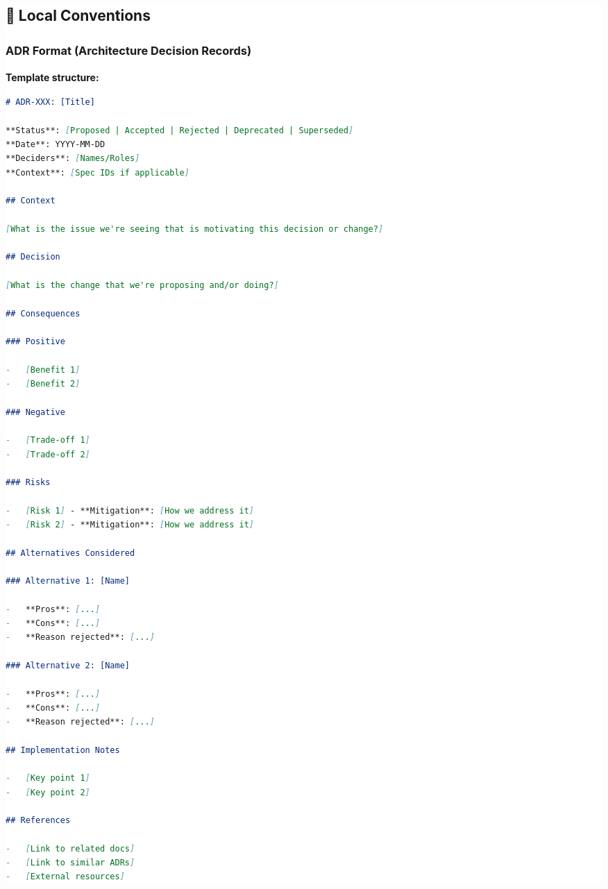 ## 🔧 Local Conventions

### ADR Format (Architecture Decision Records)

**Template structure:**

```markdown
# ADR-XXX: [Title]

**Status**: [Proposed | Accepted | Rejected | Deprecated | Superseded]
**Date**: YYYY-MM-DD
**Deciders**: [Names/Roles]
**Context**: [Spec IDs if applicable]

## Context

[What is the issue we're seeing that is motivating this decision or change?]

## Decision

[What is the change that we're proposing and/or doing?]

## Consequences

### Positive

-   [Benefit 1]
-   [Benefit 2]

### Negative

-   [Trade-off 1]
-   [Trade-off 2]

### Risks

-   [Risk 1] - **Mitigation**: [How we address it]
-   [Risk 2] - **Mitigation**: [How we address it]

## Alternatives Considered

### Alternative 1: [Name]

-   **Pros**: [...]
-   **Cons**: [...]
-   **Reason rejected**: [...]

### Alternative 2: [Name]

-   **Pros**: [...]
-   **Cons**: [...]
-   **Reason rejected**: [...]

## Implementation Notes

-   [Key point 1]
-   [Key point 2]

## References

-   [Link to related docs]
-   [Link to similar ADRs]
-   [External resources]
```